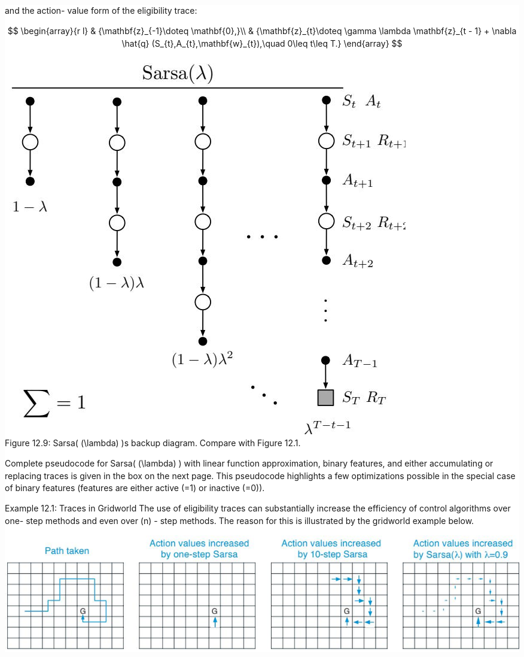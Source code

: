 and the action- value form of the eligibility trace:

$$
\begin{array}{r l} & {\mathbf{z}_{-1}\doteq \mathbf{0},}\\ & {\mathbf{z}_{t}\doteq \gamma \lambda \mathbf{z}_{t - 1} + \nabla \hat{q} (S_{t},A_{t},\mathbf{w}_{t}),\quad 0\leq t\leq T.} \end{array}
$$

![](images/0a080a3864149fef7e415f4e2150a4c163f4cf373c01caa014a945b3c58a9fb6.jpg)  
Figure 12.9: Sarsa( \(\lambda\) )s backup diagram. Compare with Figure 12.1.

Complete pseudocode for Sarsa( \(\lambda\) ) with linear function approximation, binary features, and either accumulating or replacing traces is given in the box on the next page. This pseudocode highlights a few optimizations possible in the special case of binary features (features are either active (=1) or inactive (=0)).

Example 12.1: Traces in Gridworld The use of eligibility traces can substantially increase the efficiency of control algorithms over one- step methods and even over  \(n\) - step methods. The reason for this is illustrated by the gridworld example below.

![](images/cf89f9447e1c76557ae6a936c857b057075a230eadb9388842535f353b1da482.jpg)
